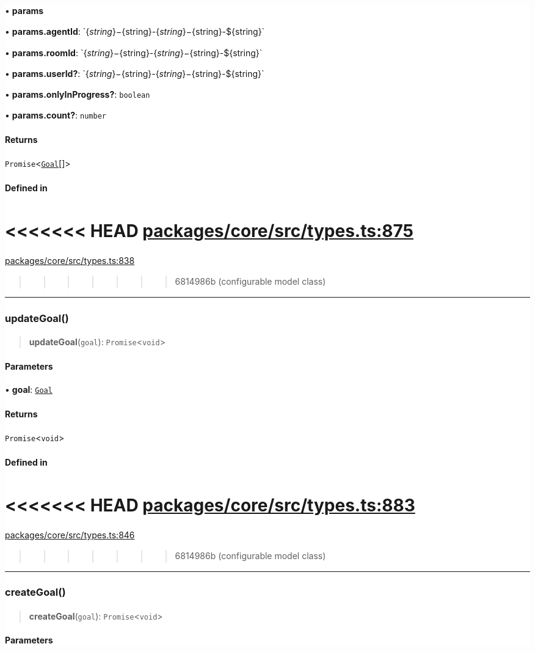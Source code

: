 • **params**

• **params.agentId**: \`$\{string\}-$\{string\}-$\{string\}-$\{string\}-$\{string\}\`

• **params.roomId**: \`$\{string\}-$\{string\}-$\{string\}-$\{string\}-$\{string\}\`

• **params.userId?**: \`$\{string\}-$\{string\}-$\{string\}-$\{string\}-$\{string\}\`

• **params.onlyInProgress?**: `boolean`

• **params.count?**: `number`

#### Returns

`Promise`\<[`Goal`](Goal.md)[]\>

#### Defined in

<<<<<<< HEAD
[packages/core/src/types.ts:875](https://github.com/ai16z/eliza/blob/main/packages/core/src/types.ts#L875)
=======
[packages/core/src/types.ts:838](https://github.com/ai16z/eliza/blob/main/packages/core/src/types.ts#L838)
>>>>>>> 6814986b (configurable model class)

***

### updateGoal()

> **updateGoal**(`goal`): `Promise`\<`void`\>

#### Parameters

• **goal**: [`Goal`](Goal.md)

#### Returns

`Promise`\<`void`\>

#### Defined in

<<<<<<< HEAD
[packages/core/src/types.ts:883](https://github.com/ai16z/eliza/blob/main/packages/core/src/types.ts#L883)
=======
[packages/core/src/types.ts:846](https://github.com/ai16z/eliza/blob/main/packages/core/src/types.ts#L846)
>>>>>>> 6814986b (configurable model class)

***

### createGoal()

> **createGoal**(`goal`): `Promise`\<`void`\>

#### Parameters
